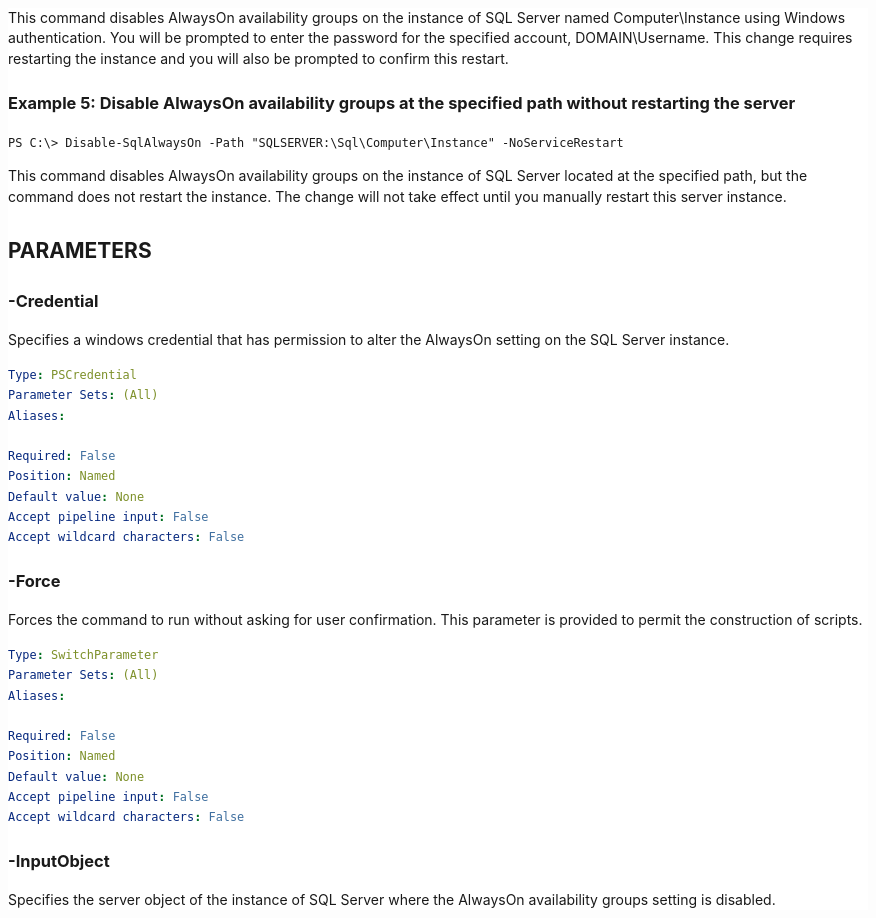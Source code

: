 This command disables AlwaysOn availability groups on the instance of SQL Server named Computer\Instance using Windows authentication.
You will be prompted to enter the password for the specified account, DOMAIN\Username.
This change requires restarting the instance and you will also be prompted to confirm this restart.

### Example 5: Disable AlwaysOn availability groups at the specified path without restarting the server
```
PS C:\> Disable-SqlAlwaysOn -Path "SQLSERVER:\Sql\Computer\Instance" -NoServiceRestart
```

This command disables AlwaysOn availability groups on the instance of SQL Server located at the specified path, but the command does not restart the instance.
The change will not take effect until you manually restart this server instance.

## PARAMETERS

### -Credential
Specifies a windows credential that has permission to alter the AlwaysOn setting on the SQL Server instance.

```yaml
Type: PSCredential
Parameter Sets: (All)
Aliases: 

Required: False
Position: Named
Default value: None
Accept pipeline input: False
Accept wildcard characters: False
```

### -Force
Forces the command to run without asking for user confirmation.
This parameter is provided to permit the construction of scripts.

```yaml
Type: SwitchParameter
Parameter Sets: (All)
Aliases: 

Required: False
Position: Named
Default value: None
Accept pipeline input: False
Accept wildcard characters: False
```

### -InputObject
Specifies the server object of the instance of SQL Server where the AlwaysOn availability groups setting is disabled.
